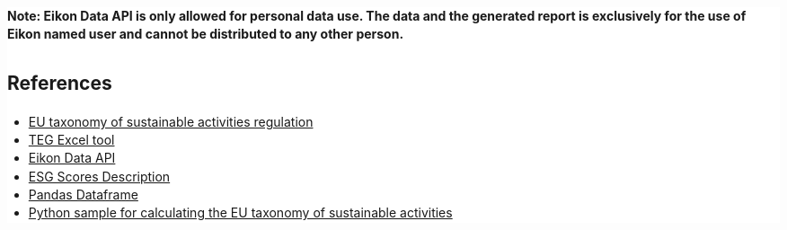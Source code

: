 

**Note: Eikon Data API is only allowed for personal data use. The data and the generated report is exclusively for the use of Eikon named user and cannot be distributed to any other person.**


## References
* [EU taxonomy of sustainable activities regulation](https://ec.europa.eu/info/business-economy-euro/banking-and-finance/sustainable-finance/eu-taxonomy-sustainable-activities_en)
* [TEG Excel tool](https://ec.europa.eu/info/files/sustainable-finance-teg-taxonomy-tools_en)
* [Eikon Data API](https://developers.refinitiv.com/en/api-catalog/eikon/eikon-data-api)
* [ESG Scores Description](https://www.refinitiv.com/en/financial-data/indices/esg-index)
* [Pandas Dataframe](https://pandas.pydata.org/)
* [Python sample for calculating the EU taxonomy of sustainable activities]()
